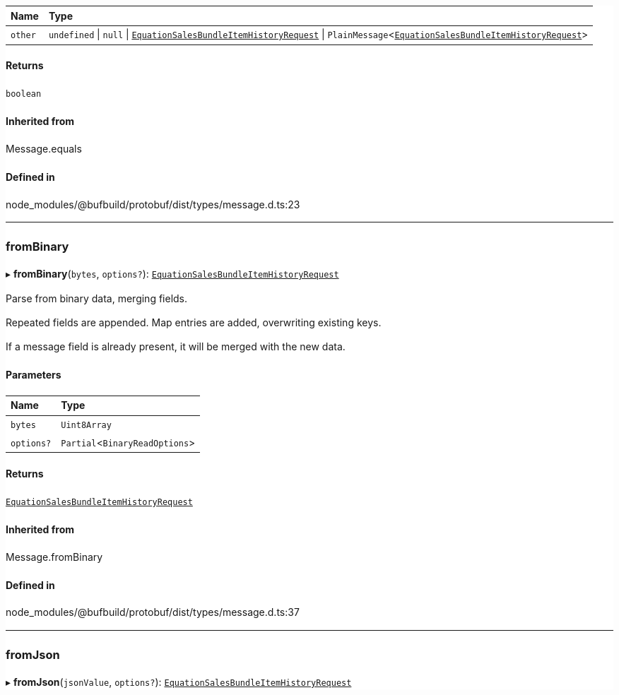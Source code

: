 | Name | Type |
| :------ | :------ |
| `other` | `undefined` \| ``null`` \| [`EquationSalesBundleItemHistoryRequest`](EquationSalesBundleItemHistoryRequest.md) \| `PlainMessage`<[`EquationSalesBundleItemHistoryRequest`](EquationSalesBundleItemHistoryRequest.md)\> |

#### Returns

`boolean`

#### Inherited from

Message.equals

#### Defined in

node_modules/@bufbuild/protobuf/dist/types/message.d.ts:23

___

### fromBinary

▸ **fromBinary**(`bytes`, `options?`): [`EquationSalesBundleItemHistoryRequest`](EquationSalesBundleItemHistoryRequest.md)

Parse from binary data, merging fields.

Repeated fields are appended. Map entries are added, overwriting
existing keys.

If a message field is already present, it will be merged with the
new data.

#### Parameters

| Name | Type |
| :------ | :------ |
| `bytes` | `Uint8Array` |
| `options?` | `Partial`<`BinaryReadOptions`\> |

#### Returns

[`EquationSalesBundleItemHistoryRequest`](EquationSalesBundleItemHistoryRequest.md)

#### Inherited from

Message.fromBinary

#### Defined in

node_modules/@bufbuild/protobuf/dist/types/message.d.ts:37

___

### fromJson

▸ **fromJson**(`jsonValue`, `options?`): [`EquationSalesBundleItemHistoryRequest`](EquationSalesBundleItemHistoryRequest.md)
